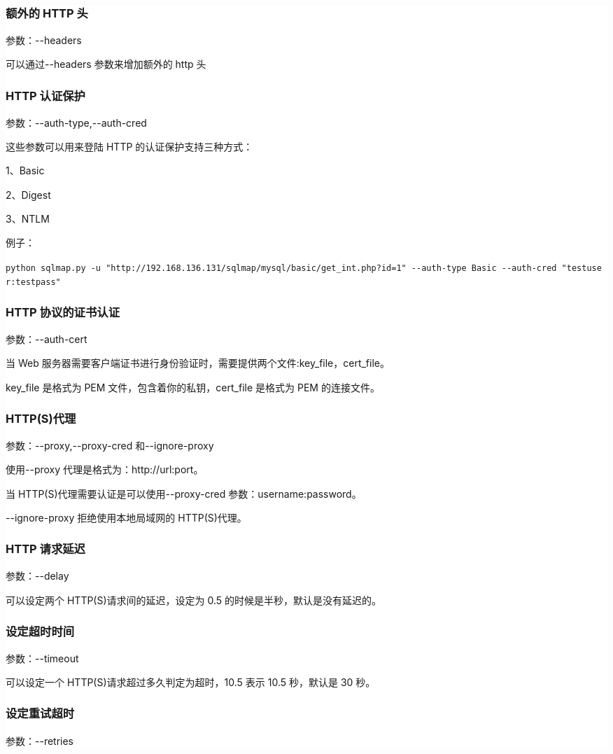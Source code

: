 ### 额外的 HTTP 头

参数：--headers

可以通过--headers 参数来增加额外的 http 头

### HTTP 认证保护

参数：--auth-type,--auth-cred

这些参数可以用来登陆 HTTP 的认证保护支持三种方式：

1、Basic

2、Digest

3、NTLM

例子：

```
python sqlmap.py -u "http://192.168.136.131/sqlmap/mysql/basic/get_int.php?id=1" --auth-type Basic --auth-cred "testuser:testpass" 
```

### HTTP 协议的证书认证

参数：--auth-cert

当 Web 服务器需要客户端证书进行身份验证时，需要提供两个文件:key_file，cert_file。

key_file 是格式为 PEM 文件，包含着你的私钥，cert_file 是格式为 PEM 的连接文件。

### HTTP(S)代理

参数：--proxy,--proxy-cred 和--ignore-proxy

使用--proxy 代理是格式为：http://url:port。

当 HTTP(S)代理需要认证是可以使用--proxy-cred 参数：username:password。

--ignore-proxy 拒绝使用本地局域网的 HTTP(S)代理。

### HTTP 请求延迟

参数：--delay

可以设定两个 HTTP(S)请求间的延迟，设定为 0.5 的时候是半秒，默认是没有延迟的。

### 设定超时时间

参数：--timeout

可以设定一个 HTTP(S)请求超过多久判定为超时，10.5 表示 10.5 秒，默认是 30 秒。

### 设定重试超时

参数：--retries
